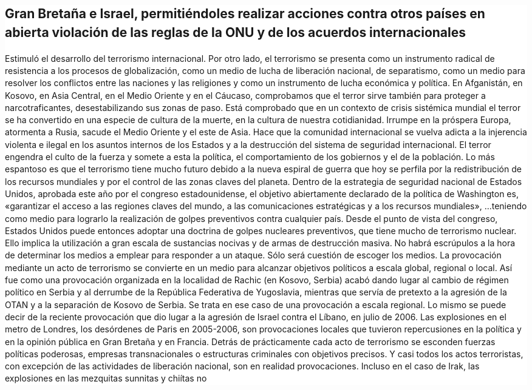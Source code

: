 Gran Bretaña e Israel, permitiéndoles realizar
acciones contra otros países en abierta violación de las reglas de
la ONU y de los acuerdos internacionales
-
Estimuló el desarrollo del terrorismo internacional.
Por otro lado, el
terrorismo se presenta como un instrumento radical de resistencia a los
procesos de
globalización, como un medio de lucha de liberación nacional, de
separatismo, como un medio para resolver los conflictos entre las naciones y
las religiones y como un instrumento de lucha económica y política.
En Afganistán, en Kosovo, en Asia Central, en el Medio Oriente y en el
Cáucaso, comprobamos que el terror sirve también para
proteger a
narcotraficantes, desestabilizando sus zonas de paso.
Está comprobado que en un contexto de crisis sistémica mundial el terror se
ha convertido en una especie de cultura de la muerte, en la cultura de
nuestra cotidianidad.
Irrumpe en la próspera Europa,
atormenta a Rusia,
sacude el
Medio Oriente y el este de Asia. Hace que la comunidad
internacional se vuelva adicta a la injerencia violenta e ilegal en los
asuntos internos de los Estados y a la destrucción del sistema de seguridad
internacional. El terror engendra el culto de la fuerza y somete a esta la
política, el comportamiento de los gobiernos y el de la población.
Lo más espantoso es que el terrorismo tiene mucho futuro debido a la nueva
espiral de guerra que hoy se perfila por la redistribución de los recursos
mundiales y por el control de las zonas claves del planeta.
Dentro de la
estrategia de seguridad nacional de Estados Unidos, aprobada este año por el
congreso estadounidense, el objetivo abiertamente declarado de la política
de Washington es,
«garantizar el acceso a las regiones claves del mundo, a
las comunicaciones estratégicas y a los recursos mundiales»,
...teniendo como
medio para lograrlo la realización de golpes preventivos contra cualquier
país.
Desde el punto de vista del congreso, Estados Unidos puede entonces adoptar
una doctrina de golpes nucleares preventivos, que tiene mucho de terrorismo
nuclear.
Ello implica la utilización a gran escala de sustancias nocivas y de armas
de destrucción masiva. No habrá escrúpulos a la hora de determinar los
medios a emplear para responder a un ataque. Sólo será cuestión de escoger
los medios.
La provocación mediante un acto de terrorismo se convierte en un medio para
alcanzar objetivos políticos a escala global, regional o local. Así fue como
una provocación organizada en la localidad de Rachic (en Kosovo, Serbia)
acabó dando lugar al cambio de régimen político en Serbia y al derrumbe de
la República Federativa de Yugoslavia, mientras que servía de pretexto a la
agresión de la OTAN y a la separación de Kosovo de Serbia.
Se trata en ese
caso de una provocación a escala regional. Lo mismo se puede decir de la
reciente provocación que dio lugar a la agresión de Israel contra el Líbano,
en julio de 2006.
Las explosiones en el metro de Londres, los desórdenes de Paris en
2005-2006, son provocaciones locales que tuvieron repercusiones en la
política y en la opinión pública en Gran Bretaña y en Francia.
Detrás de prácticamente cada acto de terrorismo se esconden
fuerzas
políticas poderosas, empresas transnacionales o estructuras criminales con
objetivos precisos. Y casi todos los actos terroristas, con excepción de las
actividades de liberación nacional, son en realidad provocaciones. Incluso
en el caso de Irak, las explosiones en las mezquitas sunnitas y chiítas no